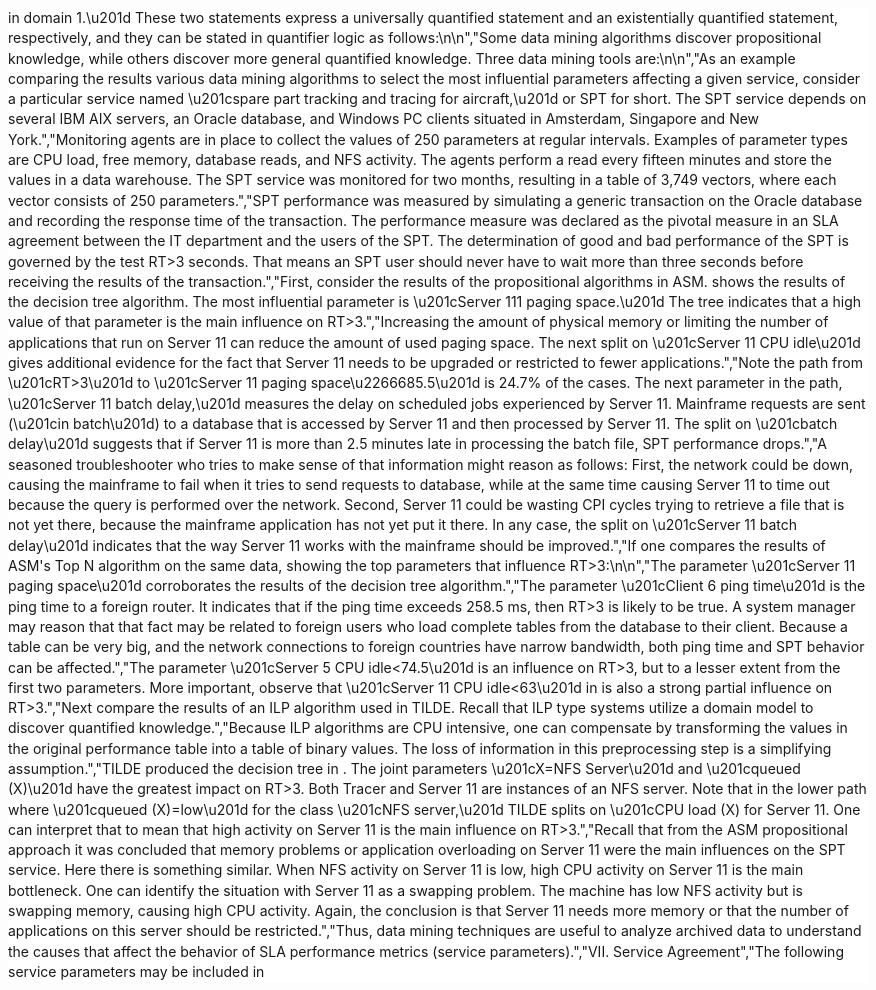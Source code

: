 in domain 1.\u201d These two statements express a universally quantified statement and an existentially quantified statement, respectively, and they can be stated in quantifier logic as follows:\n\n","Some data mining algorithms discover propositional knowledge, while others discover more general quantified knowledge. Three data mining tools are:\n\n","As an example comparing the results various data mining algorithms to select the most influential parameters affecting a given service, consider a particular service named \u201cspare part tracking and tracing for aircraft,\u201d or SPT for short. The SPT service depends on several IBM AIX servers, an Oracle database, and Windows PC clients situated in Amsterdam, Singapore and New York.","Monitoring agents are in place to collect the values of 250 parameters at regular intervals. Examples of parameter types are CPU load, free memory, database reads, and NFS activity. The agents perform a read every fifteen minutes and store the values in a data warehouse. The SPT service was monitored for two months, resulting in a table of 3,749 vectors, where each vector consists of 250 parameters.","SPT performance was measured by simulating a generic transaction on the Oracle database and recording the response time of the transaction. The performance measure was declared as the pivotal measure in an SLA agreement between the IT department and the users of the SPT. The determination of good and bad performance of the SPT is governed by the test RT>3 seconds. That means an SPT user should never have to wait more than three seconds before receiving the results of the transaction.","First, consider the results of the propositional algorithms in ASM.  shows the results of the decision tree algorithm. The most influential parameter is \u201cServer 111 paging space.\u201d The tree indicates that a high value of that parameter is the main influence on RT>3.","Increasing the amount of physical memory or limiting the number of applications that run on Server 11 can reduce the amount of used paging space. The next split on \u201cServer 11 CPU idle\u201d gives additional evidence for the fact that Server 11 needs to be upgraded or restricted to fewer applications.","Note the path from \u201cRT>3\u201d to \u201cServer 11 paging space\u2266685.5\u201d is 24.7% of the cases. The next parameter in the path, \u201cServer 11 batch delay,\u201d measures the delay on scheduled jobs experienced by Server 11. Mainframe requests are sent (\u201cin batch\u201d) to a database that is accessed by Server 11 and then processed by Server 11. The split on \u201cbatch delay\u201d suggests that if Server 11 is more than 2.5 minutes late in processing the batch file, SPT performance drops.","A seasoned troubleshooter who tries to make sense of that information might reason as follows: First, the network could be down, causing the mainframe to fail when it tries to send requests to database, while at the same time causing Server 11 to time out because the query is performed over the network. Second, Server 11 could be wasting CPI cycles trying to retrieve a file that is not yet there, because the mainframe application has not yet put it there. In any case, the split on \u201cServer 11 batch delay\u201d indicates that the way Server 11 works with the mainframe should be improved.","If one compares the results of ASM's Top N algorithm on the same data, showing the top parameters that influence RT>3:\n\n","The parameter \u201cServer 11 paging space\u201d corroborates the results of the decision tree algorithm.","The parameter \u201cClient 6 ping time\u201d is the ping time to a foreign router. It indicates that if the ping time exceeds 258.5 ms, then RT>3 is likely to be true. A system manager may reason that that fact may be related to foreign users who load complete tables from the database to their client. Because a table can be very big, and the network connections to foreign countries have narrow bandwidth, both ping time and SPT behavior can be affected.","The parameter \u201cServer 5 CPU idle<74.5\u201d is an influence on RT>3, but to a lesser extent from the first two parameters. More important, observe that \u201cServer 11 CPU idle<63\u201d in  is also a strong partial influence on RT>3.","Next compare the results of an ILP algorithm used in TILDE. Recall that ILP type systems utilize a domain model to discover quantified knowledge.","Because ILP algorithms are CPU intensive, one can compensate by transforming the values in the original performance table into a table of binary values. The loss of information in this preprocessing step is a simplifying assumption.","TILDE produced the decision tree in . The joint parameters \u201cX=NFS Server\u201d and \u201cqueued (X)\u201d have the greatest impact on RT>3. Both Tracer and Server 11 are instances of an NFS server. Note that in the lower path where \u201cqueued (X)=low\u201d for the class \u201cNFS server,\u201d TILDE splits on \u201cCPU load (X) for Server 11. One can interpret that to mean that high activity on Server 11 is the main influence on RT>3.","Recall that from the ASM propositional approach it was concluded that memory problems or application overloading on Server 11 were the main influences on the SPT service. Here there is something similar. When NFS activity on Server 11 is low, high CPU activity on Server 11 is the main bottleneck. One can identify the situation with Server 11 as a swapping problem. The machine has low NFS activity but is swapping memory, causing high CPU activity. Again, the conclusion is that Server 11 needs more memory or that the number of applications on this server should be restricted.","Thus, data mining techniques are useful to analyze archived data to understand the causes that affect the behavior of SLA performance metrics (service parameters).","VII. Service Agreement","The following service parameters may be included in